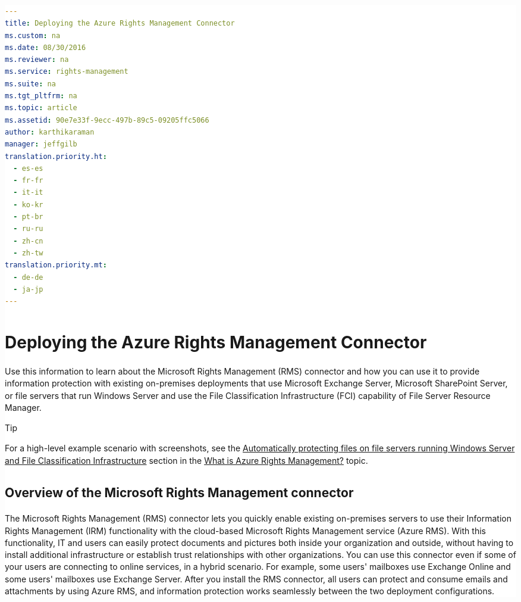 ```yaml
---
title: Deploying the Azure Rights Management Connector
ms.custom: na
ms.date: 08/30/2016
ms.reviewer: na
ms.service: rights-management
ms.suite: na
ms.tgt_pltfrm: na
ms.topic: article
ms.assetid: 90e7e33f-9ecc-497b-89c5-09205ffc5066
author: karthikaraman
manager: jeffgilb
translation.priority.ht: 
  - es-es
  - fr-fr
  - it-it
  - ko-kr
  - pt-br
  - ru-ru
  - zh-cn
  - zh-tw
translation.priority.mt: 
  - de-de
  - ja-jp
---
```

# Deploying the Azure Rights Management Connector
Use this information to learn about the Microsoft Rights Management (RMS) connector and how you can use it to provide information protection with existing on-premises deployments that use Microsoft Exchange Server, Microsoft SharePoint Server, or file servers that run Windows Server and use the File Classification Infrastructure (FCI) capability of File Server Resource Manager.

> [!TIP]
> For a high-level example scenario with screenshots, see the [Automatically protecting files on file servers running Windows Server and File Classification Infrastructure](../../ems/AADRightsMgmt/What-is-Azure-Rights-Management-.md#BKMK_Example_FCI) section in the [What is Azure Rights Management?](../../ems/AADRightsMgmt/What-is-Azure-Rights-Management-.md) topic.

## <a name="OverviewConnector"></a>Overview of the Microsoft Rights Management connector
The Microsoft Rights Management (RMS) connector lets you quickly enable existing on-premises servers to use their Information Rights Management (IRM) functionality with the cloud-based Microsoft Rights Management service (Azure RMS). With this functionality, IT and users can easily protect documents and pictures both inside your organization and outside, without having to install additional infrastructure or establish trust relationships with other organizations. You can use this connector even if some of your users are connecting to online services, in a hybrid scenario. For example, some users' mailboxes use Exchange Online and some users' mailboxes use Exchange Server. After you install the RMS connector, all users can protect and consume emails and attachments by using Azure RMS, and information protection works seamlessly between the two deployment configurations.
